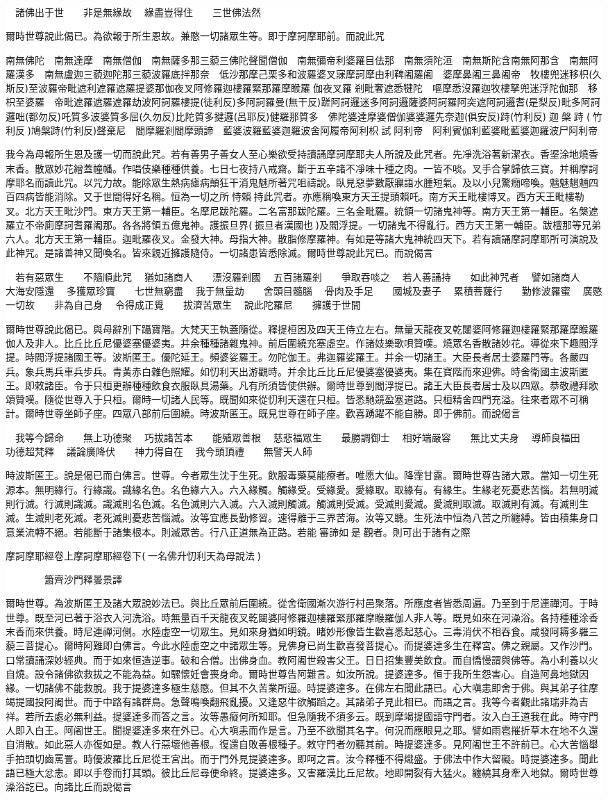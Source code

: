 　諸佛出于世　　非是無緣故
　緣盡豈得住　　三世佛法然　

爾時世尊說此偈已。為欲報于所生恩故。兼愍一切諸眾生等。即于摩訶摩耶前。而說此咒

南無佛陀　南無達摩　南無僧伽　南無薩多那三藐三佛陀聲聞僧伽　南無彌帝利婆羅目佉那　南無須陀洹　南無斯陀含南無阿那含　南無阿羅漢多　南無盧迦三藐迦陀那三藐波羅底拌那奈　低沙那摩己栗多和波羅婆叉寐摩訶摩由利鞞阇羅阇　婆摩鼻阇三鼻阇帝　牧樓兜迷移枳(久斯反)至波羅帝毗遮利遮羅遮羅提婆那伽夜叉阿修羅迦樓羅緊那羅摩睺羅							伽夜叉羅														剎毗奢遮悉犍陀　嘔摩悉沒羅迦牧樓拏兜迷浮陀伽那　移枳至婆羅　帝毗遮羅遮羅遮羅劫波阿訶羅樓提(徒利反)多阿訶羅曼(無干反)蹉阿訶邏迷多阿訶邏薩婆阿訶羅阿突遮阿訶邏耆(是梨反)毗多阿訶邏咄(都勿反)吒質多波婆質多屈(久勿反)比陀質多揵邏(呂耶反)健羅那質多　佛陀婆達摩婆僧伽婆婆邏先奈迦(俱安反)跱(竹利反)	迦		槃				跱		(					竹利反										)鳩槃跱(竹利反)聲棄尼　閻摩羅剎閻摩頭諦　藍婆波羅藍婆迦羅波舍阿履帝阿利枳				試								阿利帝　阿利賓伽利藍婆毗藍婆迦羅波尸阿利帝

我今為母報所生恩及護一切而說此咒。若有善男子善女人至心樂欲受持讀誦摩訶摩耶夫人所說及此咒者。先凈洗浴著新潔衣。香埿涂地燒香末香。散眾妙花繒蓋幢幡。作唱伎樂種種供養。七日七夜持八戒齋。斷于五辛諸不凈味十種之肉。一皆不啖。叉手合掌歸依三寶。并稱摩訶摩耶名而讀此咒。以咒力故。能除眾生熱病瘧病顛狂干消鬼魅所著咒咀禱說。臥見惡夢數厭寱語水腫短氣。及以小兒驚癇啼喚。魑魅魍魎四百四病皆能消除。又于世間得好名稱。恒為一切之所				恃賴								持此咒者。亦應稱喚東方天王提頭賴吒。南方天王毗樓博叉。西方天王毗樓勒叉。北方天王毗沙門。東方天王第一輔臣。名摩尼跋陀羅。二名富那跋陀羅。三名金毗羅。統領一切諸鬼神等。南方天王第一輔臣。名槃遮羅立不帝廁摩訶耆羅阇那。各各將領五億鬼神。護振旦界(		振旦者漢國也				)及閻浮提。一切諸鬼不得亂行。西方天王第一輔臣。跋檀那等兄弟六人。北方天王第一輔臣。迦毗羅夜叉。金發大神。母指大神。散脂修摩羅神。有如是等諸大鬼神統四天下。若有讀誦摩訶摩耶所可演說及此神咒。是諸善神又聞喚名。皆來親近擁護隨侍。一切諸患皆悉除滅。爾時世尊說此咒已。而說偈言

　若有惡眾生　　不隨順此咒
　猶如諸商人　　漂沒羅剎國
　五百諸羅剎　　爭取吞啖之
　若人善誦持　　如此神咒者
　譬如諸商人　　大海安隱還
　多獲眾珍寶　　七世無窮盡
　我于無量劫　　舍頭目髓腦
　骨肉及手足　　國城及妻子
　累積菩薩行　　勤修波羅蜜
　廣愍一切故　　非為自己身
　令得成正覺　　拔濟苦眾生
　說此陀羅尼　　擁護于世間　

爾時世尊說此偈已。與母辭別下躡寶階。大梵天王執蓋隨從。釋提桓因及四天王侍立左右。無量天龍夜叉乾闥婆阿修羅迦樓羅緊那羅摩睺羅伽人及非人。比丘比丘尼優婆塞優婆夷。并余種種諸雜鬼神。前后圍繞充塞虛空。作諸妓樂歌唄贊嘆。燒眾名香散諸妙花。導從來下趣閻浮提。時閻浮提諸國王等。波斯匿王。優陀延王。頻婆娑羅王。勿陀伽王。弗迦羅娑羅王。并余一切諸王。大臣長者居士婆羅門等。各嚴四兵。象兵馬兵車兵步兵。青黃赤白雜色照耀。如忉利天出游觀時。并余比丘比丘尼優婆塞優婆夷。集在寶階而來迎佛。時舍衛國主波斯匿王。即敕諸臣。令于只桓更辦種種飲食衣服臥具湯藥。凡有所須皆使供辦。爾時世尊到閻浮提已。諸王大臣長者居士及以四眾。恭敬禮拜歌頌贊嘆。隨從世尊入于只桓。爾時一切諸人民等。既聞如來從忉利天還在只桓。皆悉馳競盈塞道路。只桓精舍四門充溢。往來者眾不可稱計。爾時世尊坐師子座。四眾八部前后圍繞。時波斯匿王。既見世尊在師子座。歡喜踴躍不能自勝。即于佛前。而說偈言

　我等今歸命　　無上功德聚
　巧拔諸苦本　　能殖眾善根
　慈悲福眾生　　最勝調御士
　相好端嚴容　　無比丈夫身
　導師良福田　　功德超梵釋
　議論廣降伏　　神力得自在
　我今頭頂禮　　無譬天人師　

時波斯匿王。說是偈已而白佛言。世尊。今者眾生沈于生死。飲服毒藥莫能療者。唯愿大仙。降霔甘露。爾時世尊告諸大眾。當知一切生死源本。無明緣行。行緣識。識緣名色。名色緣六入。六入緣觸。觸緣受。受緣愛。愛緣取。取緣有。有緣生。生緣老死憂悲苦惱。若無明滅則行滅。行滅則識滅。識滅則名色滅。名色滅則六入滅。六入滅則觸滅。觸滅則受滅。受滅則愛滅。愛滅則取滅。取滅則有滅。有滅則生滅。生滅則老死滅。老死滅則憂悲苦惱滅。汝等宜應長勤修習。速得離于三界苦海。汝等又聽。生死法中恒為八苦之所纏縛。皆由積集身口意業流轉不絕。若能斷于諸集根本。則滅眾苦。行八正道無為正路。若能			審諦如				是														觀者。則可出于諸有之際

摩訶摩耶經卷上摩訶摩耶經卷下(			一名佛升忉利天為母說法					    )

　　　　簫齊沙門釋曇景譯


爾時世尊。為波斯匿王及諸大眾說妙法已。與比丘眾前后圍繞。從舍衛國漸次游行村邑聚落。所應度者皆悉周遍。乃至到于尼連禪河。于時世尊。既至河已著于浴衣入河洗浴。時無量百千天龍夜叉乾闥婆阿修羅迦樓羅緊那羅摩睺羅伽人非人等。既見如來在河澡浴。各持種種涂香末香而來供養。時尼連禪河側。水陸虛空一切眾生。見如來身猶如明鏡。睹妙形像皆生歡喜悉起慈心。三毒消伏不相吞食。咸發阿耨多羅三藐三菩提心。爾時阿難即白佛言。今此水陸虛空之中諸眾生等。見佛身已尚生歡喜發菩提心。而提婆達多生在釋宮。佛之親屬。又作沙門。口常讀誦深妙經典。而于如來恒造逆事。破和合僧。出佛身血。教阿阇世殺害父王。日日招集豐美飲食。而自憍慢謂與佛等。為小利養以火自燒。設令諸佛欲救拔之不能為益。如騾懷妊會喪身命。爾時世尊告阿難言。如汝所說。提婆達多。恒于我所生怨害心。自造阿鼻地獄因緣。一切諸佛不能救脫。我于提婆達多極生慈愍。但其不久苦業所逼。時提婆達多。在佛左右聞此語已。心大嗔恚即舍于佛。與其弟子往摩竭提國投阿阇世。而于中路有諸群鳥。急聲鳴喚翻飛亂擾。又逢惡牛欲觸蹈之。其諸弟子見此相已。而語之言。我等今者觀此諸瑞非為吉祥。若所去處必無利益。提婆達多而答之言。汝等愚癡何所知耶。但急隨我不須多云。既到摩竭提國語守門者。汝入白王道我在此。時守門人即入白王。阿阇世王。聞提婆達多來在外已。心大嗔恚而作是言。乃至不欲聞其名字。何況而應眼見之耶。譬如雨雹摧折草木在地不久還自消散。如此惡人亦復如是。教人行惡壞他善根。復還自敗善根種子。敕守門者勿聽其前。時提婆達多。見阿阇世王不許前已。心大苦惱舉手拍頭切齒罵詈。時優波羅比丘尼從王宮出。而于門外見提婆達多。即呵之言。汝今釋種不得熾盛。于佛法中作大留礙。時提婆達多。聞此語已極大忿恚。即以手卷而打其頭。彼比丘尼尋便命終。提婆達多。又害羅漢比丘尼故。地即開裂有大猛火。纏繞其身牽入地獄。爾時世尊澡浴訖已。向諸比丘而說偈言
